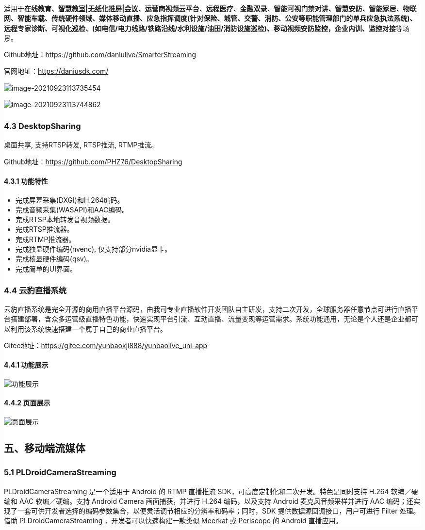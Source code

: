 适用于**在线教育、[智慧教室|无纸化推屏|会议](https://daniusdk.com/index.php/2020/01/09/基于智慧教室无纸化会议的新选择：rtmp解决方案/)、运营商视频云平台、远程医疗、金融双录、智能可视门禁对讲、智慧安防、智能家居、物联网、智能车载、传统硬件领域、媒体移动直播、应急指挥调度(针对保险、城管、交警、消防、公安等职能管理部门的单兵应急执法系统)、远程专家诊断、可视化巡检、(如电信/电力线路/铁路沿线/水利设施/油田/消防设施巡检)、移动视频安防监控，企业内训、监控对接**等场景。

Github地址：https://github.com/daniulive/SmarterStreaming

官网地址：https://daniusdk.com/

![image-20210923113735454](https://img-blog.csdnimg.cn/img_convert/ffb6206b62f28065404e585e28a35ee4.png)

![image-20210923113744862](https://img-blog.csdnimg.cn/img_convert/04fcf116aa7b68f8f05f7a780111a51e.png)

### 4.3 DesktopSharing

桌面共享, 支持RTSP转发, RTSP推流, RTMP推流。    

Github地址：https://github.com/PHZ76/DesktopSharing

#### 4.3.1 功能特性

- 完成屏幕采集(DXGI)和H.264编码。
- 完成音频采集(WASAPI)和AAC编码。
- 完成RTSP本地转发音视频数据。
- 完成RTSP推流器。
- 完成RTMP推流器。
- 完成独显硬件编码(nvenc), 仅支持部分nvidia显卡。
- 完成核显硬件编码(qsv)。
- 完成简单的UI界面。

### 4.4 云豹直播系统

云豹直播系统是完全开源的商用直播平台源码，由我司专业直播软件开发团队自主研发，支持二次开发，全球服务器任意节点可进行直播平台搭建部署，含众多运营级直播特色功能，快速实现平台引流、互动直播、流量变现等运营需求。系统功能通用，无论是个人还是企业都可以利用该系统快速搭建一个属于自己的商业直播平台。 

Gitee地址：https://gitee.com/yunbaokji888/yunbaolive_uni-app

#### 4.4.1 功能展示

![功能展示](https://img-blog.csdnimg.cn/img_convert/dfb2c575170f98f2afc466156a7523ea.png)

#### 4.4.2 页面展示

![页面展示](https://img-blog.csdnimg.cn/img_convert/1e63223d7712cba10826fd5fe7f3a6aa.png)



## 五、移动端流媒体

### 5.1 PLDroidCameraStreaming

PLDroidCameraStreaming 是一个适用于 Android 的 RTMP 直播推流  SDK，可高度定制化和二次开发。特色是同时支持 H.264 软编／硬编和 AAC 软编／硬编。支持 Android Camera  画面捕获，并进行 H.264 编码，以及支持 Android 麦克风音频采样并进行 AAC  编码；还实现了一套可供开发者选择的编码参数集合，以便灵活调节相应的分辨率和码率；同时，SDK 提供数据源回调接口，用户可进行 Filter  处理。借助 PLDroidCameraStreaming ，开发者可以快速构建一款类似 [Meerkat](https://meerkatapp.co/) 或 [Periscope](https://www.periscope.tv/) 的 Android 直播应用。
